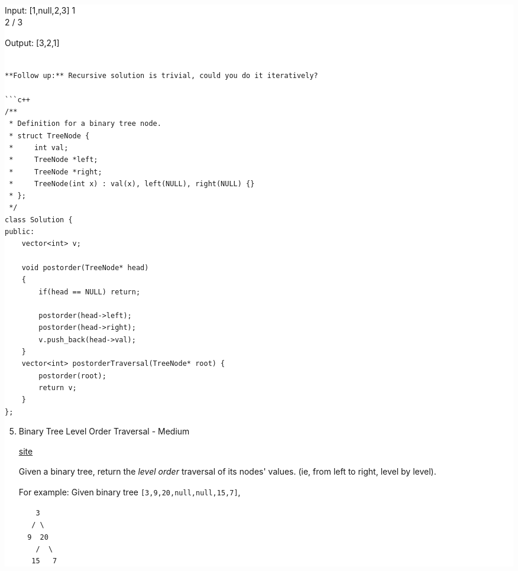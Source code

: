    ```

   ```
   Input: [1,null,2,3]
      1
       \
        2
       /
      3
   
   Output: [3,2,1]
   ```

   **Follow up:** Recursive solution is trivial, could you do it iteratively?

   ```c++
   /**
    * Definition for a binary tree node.
    * struct TreeNode {
    *     int val;
    *     TreeNode *left;
    *     TreeNode *right;
    *     TreeNode(int x) : val(x), left(NULL), right(NULL) {}
    * };
    */
   class Solution {
   public:
       vector<int> v;
       
       void postorder(TreeNode* head)
       {
           if(head == NULL) return;
           
           postorder(head->left);
           postorder(head->right);
           v.push_back(head->val);
       }
       vector<int> postorderTraversal(TreeNode* root) {
           postorder(root);
           return v;
       }
   };
   ```

5. Binary Tree Level Order Traversal - Medium

   [site](https://leetcode.com/problems/binary-tree-level-order-traversal/)

   Given a binary tree, return the *level order* traversal of its nodes' values. (ie, from left to right, level by level).

   For example:
   Given binary tree `[3,9,20,null,null,15,7]`,

   ```
       3
      / \
     9  20
       /  \
      15   7
   ```
